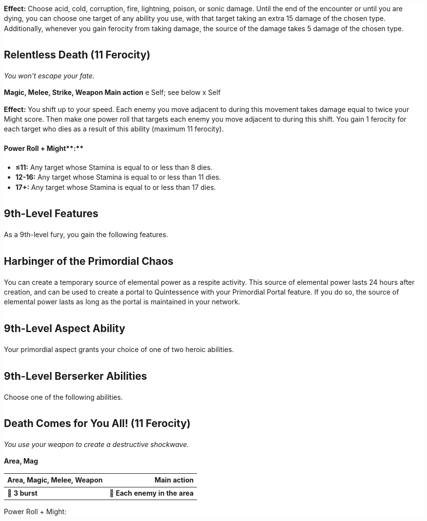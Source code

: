 **Effect:** Choose acid, cold, corruption, fire, lightning, poison, or sonic damage. Until the end of the encounter or until you are dying, you can choose one target of any ability you use, with that target taking an extra 15 damage of the chosen type. Additionally, whenever you gain ferocity from taking damage, the source of the damage takes 5 damage of the chosen type.

## **Relentless Death (11 Ferocity)**

*You won't escape your fate.*

**Magic, Melee, Strike, Weapon Main action** e Self; see below x Self

**Effect:** You shift up to your speed. Each enemy you move adjacent to during this movement takes damage equal to twice your Might score. Then make one power roll that targets each enemy you move adjacent to during this shift. You gain 1 ferocity for each target who dies as a result of this ability (maximum 11 ferocity).

#### Power Roll + Might**:**

- **≤11:** Any target whose Stamina is equal to or less than 8 dies.
- **12-16:** Any target whose Stamina is equal to or less than 11 dies.
- **17+:** Any target whose Stamina is equal to or less than 17 dies.

## 9th-Level Features

As a 9th-level fury, you gain the following features.

## **Harbinger of the Primordial Chaos**

You can create a temporary source of elemental power as a respite activity. This source of elemental power lasts 24 hours after creation, and can be used to create a portal to Quintessence with your Primordial Portal feature. If you do so, the source of elemental power lasts as long as the portal is maintained in your network.

## **9th-Level Aspect Ability**

Your primordial aspect grants your choice of one of two heroic abilities.

## 9th-Level Berserker Abilities

Choose one of the following abilities.

## **Death Comes for You All! (11 Ferocity)**

*You use your weapon to create a destructive shockwave.*

**Area, Mag**

| **Area, Magic, Melee, Weapon** | **Main action** |
| --- | ---:|
| **📏 3 burst** | **🎯 Each enemy in the area** |

Power Roll + Might:
